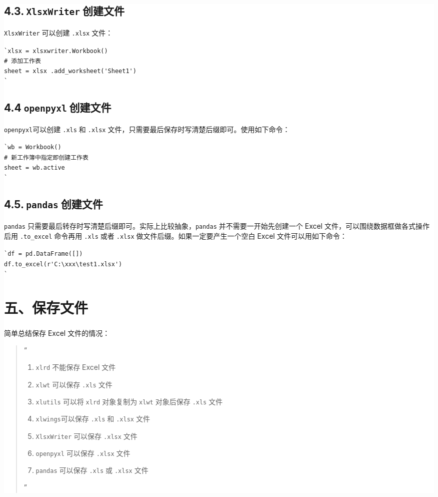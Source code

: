 ## 4.3. `XlsxWriter` 创建文件

`XlsxWriter` 可以创建 `.xlsx` 文件：

```
`xlsx = xlsxwriter.Workbook()   
# 添加工作表
sheet = xlsx .add_worksheet('Sheet1')
`
```

## 4.4 `openpyxl` 创建文件

`openpyxl`可以创建 `.xls` 和 `.xlsx` 文件，只需要最后保存时写清楚后缀即可。使用如下命令：

```
`wb = Workbook()
# 新工作簿中指定即创建工作表
sheet = wb.active
`
```

## 4.5. `pandas` 创建文件

`pandas` 只需要最后转存时写清楚后缀即可。实际上比较抽象，`pandas` 并不需要一开始先创建一个 Excel 文件，可以围绕数据框做各式操作后用 `.to_excel` 命令再用 `.xls` 或者 `.xlsx` 做文件后缀。如果一定要产生一个空白 Excel 文件可以用如下命令：

```
`df = pd.DataFrame([])
df.to_excel(r'C:\xxx\test1.xlsx')
`
```

# 五、保存文件

简单总结保存 Excel 文件的情况：

> “
> 
> 1.  `xlrd` 不能保存 Excel 文件
>     
> 2.  `xlwt` 可以保存 `.xls` 文件
>     
> 3.  `xlutils` 可以将 `xlrd` 对象复制为 `xlwt` 对象后保存 `.xls` 文件
>     
> 4.  `xlwings`可以保存 `.xls` 和 `.xlsx` 文件
>     
> 5.  `XlsxWriter` 可以保存 `.xlsx` 文件
>     
> 6.  `openpyxl` 可以保存 `.xlsx` 文件
>     
> 7.  `pandas` 可以保存 `.xls` 或 `.xlsx` 文件
>     
> 
> ”
